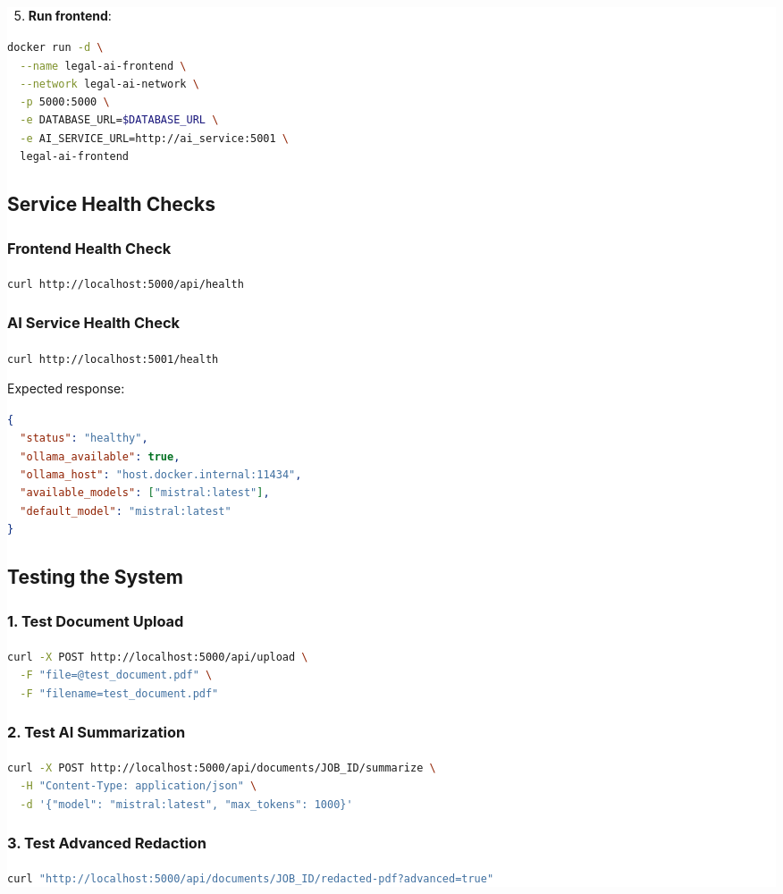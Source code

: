 5. **Run frontend**:
```bash
docker run -d \
  --name legal-ai-frontend \
  --network legal-ai-network \
  -p 5000:5000 \
  -e DATABASE_URL=$DATABASE_URL \
  -e AI_SERVICE_URL=http://ai_service:5001 \
  legal-ai-frontend
```

## Service Health Checks

### Frontend Health Check
```bash
curl http://localhost:5000/api/health
```

### AI Service Health Check
```bash
curl http://localhost:5001/health
```

Expected response:
```json
{
  "status": "healthy",
  "ollama_available": true,
  "ollama_host": "host.docker.internal:11434",
  "available_models": ["mistral:latest"],
  "default_model": "mistral:latest"
}
```

## Testing the System

### 1. Test Document Upload
```bash
curl -X POST http://localhost:5000/api/upload \
  -F "file=@test_document.pdf" \
  -F "filename=test_document.pdf"
```

### 2. Test AI Summarization
```bash
curl -X POST http://localhost:5000/api/documents/JOB_ID/summarize \
  -H "Content-Type: application/json" \
  -d '{"model": "mistral:latest", "max_tokens": 1000}'
```

### 3. Test Advanced Redaction
```bash
curl "http://localhost:5000/api/documents/JOB_ID/redacted-pdf?advanced=true"
```
